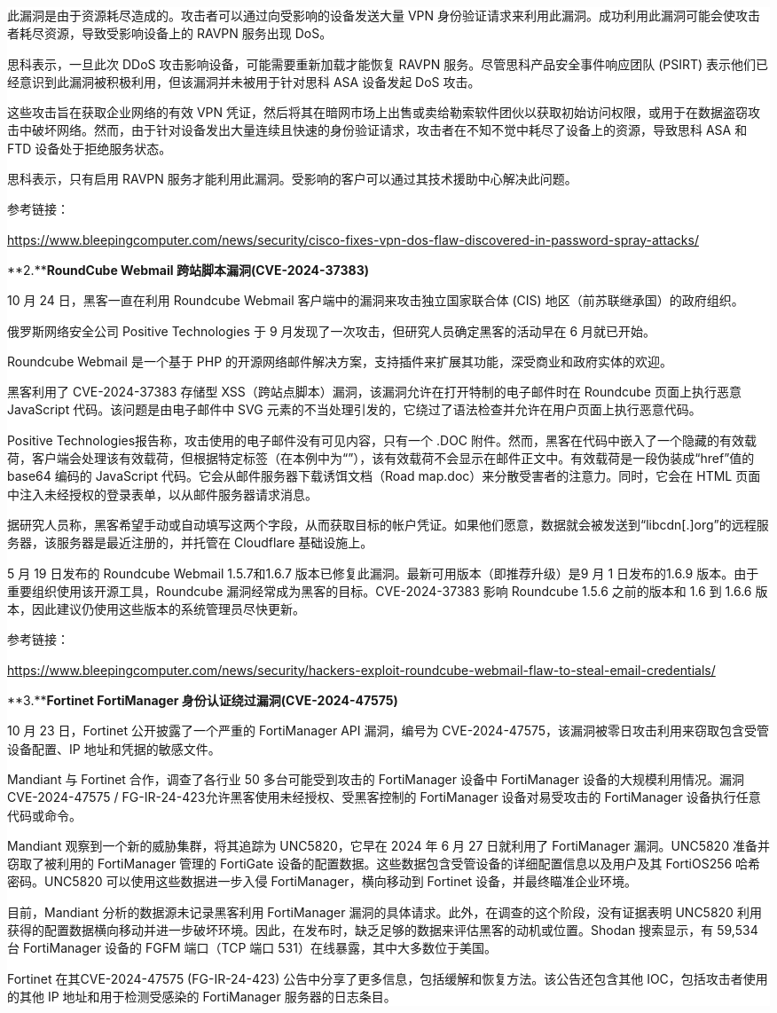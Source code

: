 此漏洞是由于资源耗尽造成的。攻击者可以通过向受影响的设备发送大量 VPN 身份验证请求来利用此漏洞。成功利用此漏洞可能会使攻击者耗尽资源，导致受影响设备上的 RAVPN 服务出现 DoS。  
  
思科表示，一旦此次 DDoS 攻击影响设备，可能需要重新加载才能恢复 RAVPN 服务。尽管思科产品安全事件响应团队 (PSIRT) 表示他们已经意识到此漏洞被积极利用，但该漏洞并未被用于针对思科 ASA 设备发起 DoS 攻击。  
  
这些攻击旨在获取企业网络的有效 VPN 凭证，然后将其在暗网市场上出售或卖给勒索软件团伙以获取初始访问权限，或用于在数据盗窃攻击中破坏网络。然而，由于针对设备发出大量连续且快速的身份验证请求，攻击者在不知不觉中耗尽了设备上的资源，导致思科 ASA 和 FTD 设备处于拒绝服务状态。  
  
思科表示，只有启用 RAVPN 服务才能利用此漏洞。受影响的客户可以通过其技术援助中心解决此问题。  
  
  
参考链接：  
  
https://www.bleepingcomputer.com/news/security/cisco-fixes-vpn-dos-flaw-discovered-in-password-spray-attacks/  
  
  
**2.****RoundCube Webmail 跨站脚本漏洞(CVE-2024-37383)**  
  
  
10 月 24 日，黑客一直在利用 Roundcube Webmail 客户端中的漏洞来攻击独立国家联合体 (CIS) 地区（前苏联继承国）的政府组织。  
  
俄罗斯网络安全公司 Positive Technologies 于 9 月发现了一次攻击，但研究人员确定黑客的活动早在 6 月就已开始。  
  
Roundcube Webmail 是一个基于 PHP 的开源网络邮件解决方案，支持插件来扩展其功能，深受商业和政府实体的欢迎。  
  
黑客利用了 CVE-2024-37383 存储型 XSS（跨站点脚本）漏洞，该漏洞允许在打开特制的电子邮件时在 Roundcube 页面上执行恶意 JavaScript 代码。该问题是由电子邮件中 SVG 元素的不当处理引发的，它绕过了语法检查并允许在用户页面上执行恶意代码。  
  
Positive Technologies报告称，攻击使用的电子邮件没有可见内容，只有一个 .DOC 附件。然而，黑客在代码中嵌入了一个隐藏的有效载荷，客户端会处理该有效载荷，但根据特定标签（在本例中为“<animate>”），该有效载荷不会显示在邮件正文中。有效载荷是一段伪装成“href”值的 base64 编码的 JavaScript 代码。它会从邮件服务器下载诱饵文档（Road map.doc）来分散受害者的注意力。同时，它会在 HTML 页面中注入未经授权的登录表单，以从邮件服务器请求消息。  
  
据研究人员称，黑客希望手动或自动填写这两个字段，从而获取目标的帐户凭证。如果他们愿意，数据就会被发送到“libcdn[.]org”的远程服务器，该服务器是最近注册的，并托管在 Cloudflare 基础设施上。  
  
5 月 19 日发布的 Roundcube Webmail 1.5.7和1.6.7 版本已修复此漏洞。最新可用版本（即推荐升级）是9 月 1 日发布的1.6.9 版本。由于重要组织使用该开源工具，Roundcube 漏洞经常成为黑客的目标。CVE-2024-37383 影响 Roundcube 1.5.6 之前的版本和 1.6 到 1.6.6 版本，因此建议仍使用这些版本的系统管理员尽快更新。  
  
  
参考链接：  
  
https://www.bleepingcomputer.com/news/security/hackers-exploit-roundcube-webmail-flaw-to-steal-email-credentials/  
  
  
**3.****Fortinet FortiManager 身份认证绕过漏洞(CVE-2024-47575)**  
  
  
10 月 23 日，Fortinet 公开披露了一个严重的 FortiManager API 漏洞，编号为 CVE-2024-47575，该漏洞被零日攻击利用来窃取包含受管设备配置、IP 地址和凭据的敏感文件。  
  
Mandiant 与 Fortinet 合作，调查了各行业 50 多台可能受到攻击的 FortiManager 设备中 FortiManager 设备的大规模利用情况。漏洞CVE-2024-47575 / FG-IR-24-423允许黑客使用未经授权、受黑客控制的 FortiManager 设备对易受攻击的 FortiManager 设备执行任意代码或命令。   
  
Mandiant 观察到一个新的威胁集群，将其追踪为 UNC5820，它早在 2024 年 6 月 27 日就利用了 FortiManager 漏洞。UNC5820 准备并窃取了被利用的 FortiManager 管理的 FortiGate 设备的配置数据。这些数据包含受管设备的详细配置信息以及用户及其 FortiOS256 哈希密码。UNC5820 可以使用这些数据进一步入侵 FortiManager，横向移动到 Fortinet 设备，并最终瞄准企业环境。  
  
目前，Mandiant 分析的数据源未记录黑客利用 FortiManager 漏洞的具体请求。此外，在调查的这个阶段，没有证据表明 UNC5820 利用获得的配置数据横向移动并进一步破坏环境。因此，在发布时，缺乏足够的数据来评估黑客的动机或位置。Shodan 搜索显示，有 59,534 台 FortiManager 设备的 FGFM 端口（TCP 端口 531）在线暴露，其中大多数位于美国。  
  
Fortinet 在其CVE-2024-47575 (FG-IR-24-423) 公告中分享了更多信息，包括缓解和恢复方法。该公告还包含其他 IOC，包括攻击者使用的其他 IP 地址和用于检测受感染的 FortiManager 服务器的日志条目。  
  